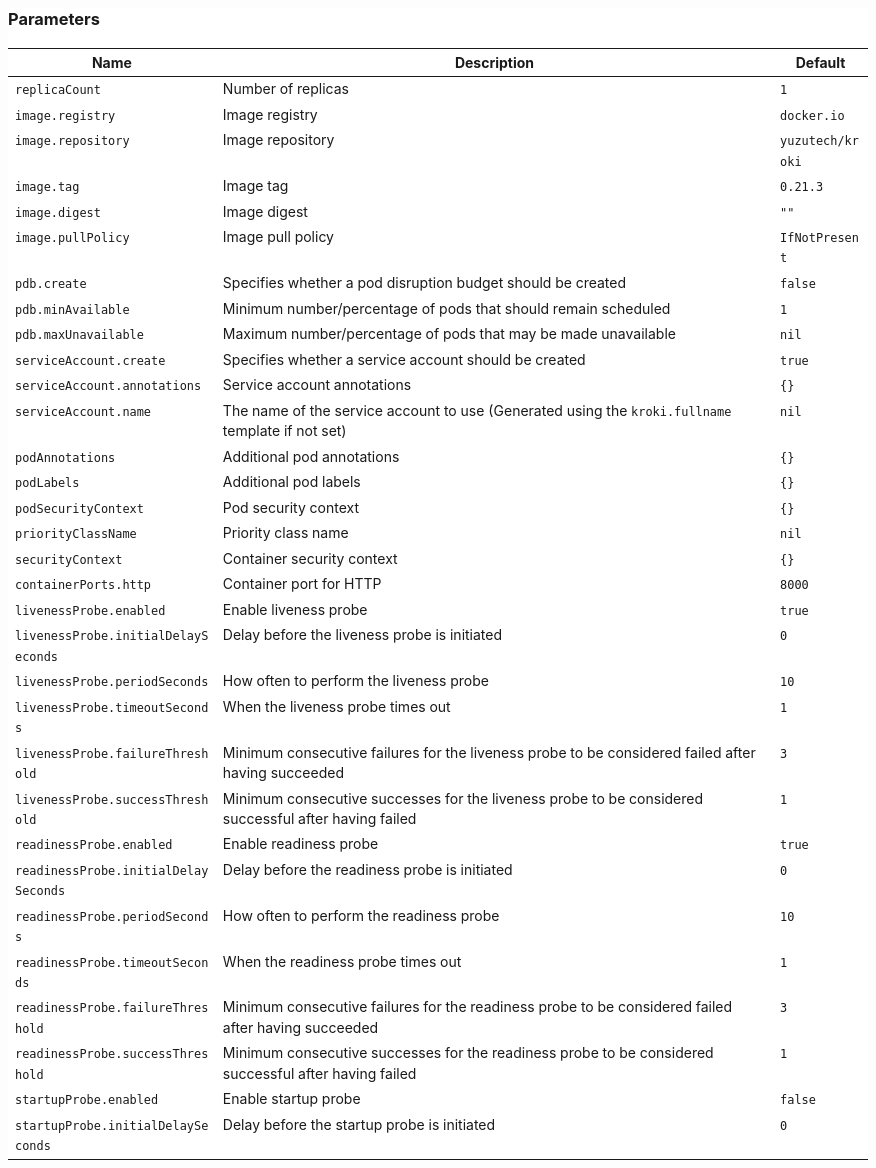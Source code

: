 ### Parameters

| Name                                 | Description                                                                                           | Default                  |
| ------------------------------------ | ----------------------------------------------------------------------------------------------------- | ------------------------ |
| `replicaCount`                       | Number of replicas                                                                                    | `1`                      |
| `image.registry`                     | Image registry                                                                                        | `docker.io`              |
| `image.repository`                   | Image repository                                                                                      | `yuzutech/kroki`         |
| `image.tag`                          | Image tag                                                                                             | `0.21.3`                 |
| `image.digest`                       | Image digest                                                                                          | `""`                     |
| `image.pullPolicy`                   | Image pull policy                                                                                     | `IfNotPresent`           |
| `pdb.create`                         | Specifies whether a pod disruption budget should be created                                           | `false`                  |
| `pdb.minAvailable`                   | Minimum number/percentage of pods that should remain scheduled                                        | `1`                      |
| `pdb.maxUnavailable`                 | Maximum number/percentage of pods that may be made unavailable                                        | `nil`                    |
| `serviceAccount.create`              | Specifies whether a service account should be created                                                 | `true`                   |
| `serviceAccount.annotations`         | Service account annotations                                                                           | `{}`                     |
| `serviceAccount.name`                | The name of the service account to use (Generated using the `kroki.fullname` template if not set)     | `nil`                    |
| `podAnnotations`                     | Additional pod annotations                                                                            | `{}`                     |
| `podLabels`                          | Additional pod labels                                                                                 | `{}`                     |
| `podSecurityContext`                 | Pod security context                                                                                  | `{}`                     |
| `priorityClassName`                  | Priority class name                                                                                   | `nil`                    |
| `securityContext`                    | Container security context                                                                            | `{}`                     |
| `containerPorts.http`                | Container port for HTTP                                                                               | `8000`                   |
| `livenessProbe.enabled`              | Enable liveness probe                                                                                 | `true`                   |
| `livenessProbe.initialDelaySeconds`  | Delay before the liveness probe is initiated                                                          | `0`                      |
| `livenessProbe.periodSeconds`        | How often to perform the liveness probe                                                               | `10`                     |
| `livenessProbe.timeoutSeconds`       | When the liveness probe times out                                                                     | `1`                      |
| `livenessProbe.failureThreshold`     | Minimum consecutive failures for the liveness probe to be considered failed after having succeeded    | `3`                      |
| `livenessProbe.successThreshold`     | Minimum consecutive successes for the liveness probe to be considered successful after having failed  | `1`                      |
| `readinessProbe.enabled`             | Enable readiness probe                                                                                | `true`                   |
| `readinessProbe.initialDelaySeconds` | Delay before the readiness probe is initiated                                                         | `0`                      |
| `readinessProbe.periodSeconds`       | How often to perform the readiness probe                                                              | `10`                     |
| `readinessProbe.timeoutSeconds`      | When the readiness probe times out                                                                    | `1`                      |
| `readinessProbe.failureThreshold`    | Minimum consecutive failures for the readiness probe to be considered failed after having succeeded   | `3`                      |
| `readinessProbe.successThreshold`    | Minimum consecutive successes for the readiness probe to be considered successful after having failed | `1`                      |
| `startupProbe.enabled`               | Enable startup probe                                                                                  | `false`                  |
| `startupProbe.initialDelaySeconds`   | Delay before the startup probe is initiated                                                           | `0`                      |